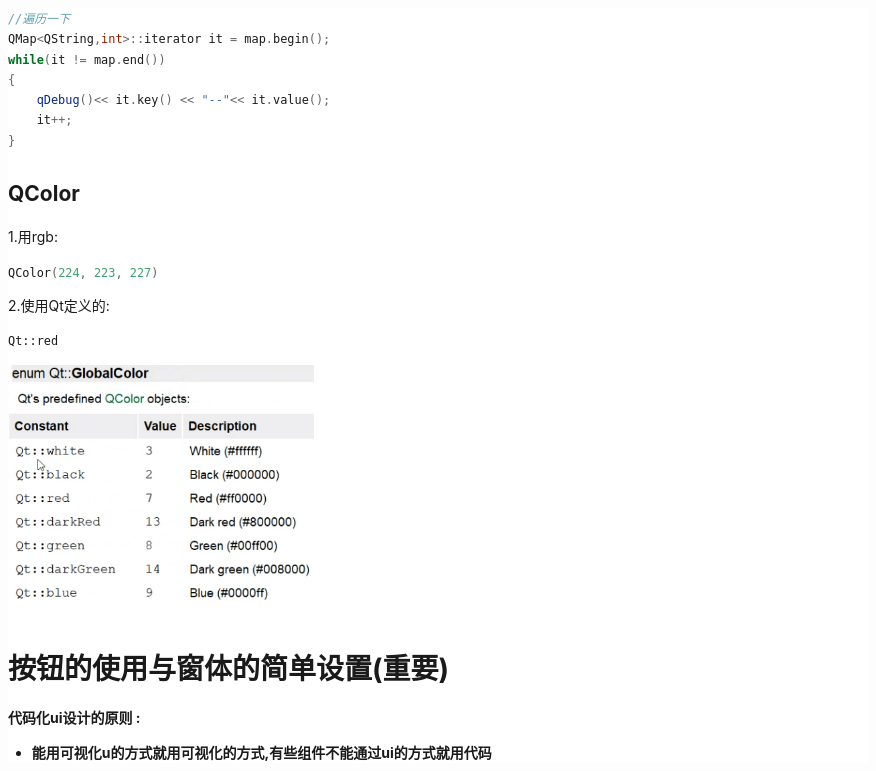 ```c++
//遍历一下
QMap<QString,int>::iterator it = map.begin();
while(it != map.end())
{
	qDebug()<< it.key() << "--"<< it.value();
    it++;
}
```



## QColor

1.用rgb:

```c++
QColor(224, 223, 227)
```

2.使用Qt定义的:

```c++
Qt::red
```

<img src="QT笔记.assets/image-20220905224505378.png" alt="image-20220905224505378" style="zoom:67%;" />



#    按钮的使用与窗体的简单设置(重要)



**代码化ui设计的原则 :**

+  **能用可视化u的方式就用可视化的方式,有些组件不能通过ui的方式就用代码**
